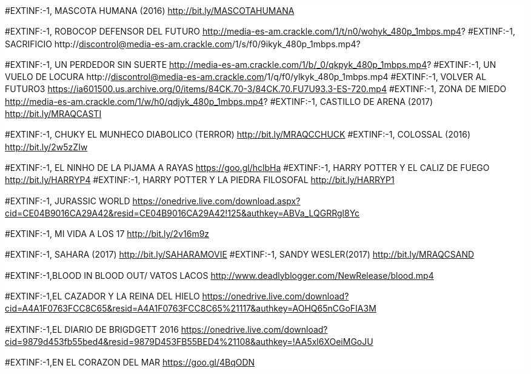 #EXTINF:-1,  MASCOTA HUMANA (2016)
http://bit.ly/MASCOTAHUMANA
 
#EXTINF:-1,  ROBOCOP DEFENSOR DEL FUTURO
http://media-es-am.crackle.com/1/t/n0/wohyk_480p_1mbps.mp4?
#EXTINF:-1,  SACRIFICIO
http://discontrol@media-es-am.crackle.com/1/s/f0/9ikyk_480p_1mbps.mp4?
 
#EXTINF:-1,  UN PERDEDOR SIN SUERTE
http://media-es-am.crackle.com/1/b/_0/qkpyk_480p_1mbps.mp4?
#EXTINF:-1,  UN VUELO DE LOCURA
http://discontrol@media-es-am.crackle.com/1/q/f0/ylkyk_480p_1mbps.mp4
#EXTINF:-1,  VOLVER AL FUTURO3
https://ia601500.us.archive.org/0/items/84CK.70-3/84CK.70.FU7U93.3-ES-720.mp4
#EXTINF:-1,  ZONA DE MIEDO
http://media-es-am.crackle.com/1/w/h0/qdjyk_480p_1mbps.mp4?
#EXTINF:-1, CASTILLO DE ARENA (2017)
http://bit.ly/MRAQCASTI
 
#EXTINF:-1, CHUKY EL MUNHECO DIABOLICO (TERROR)
http://bit.ly/MRAQCCHUCK
#EXTINF:-1, COLOSSAL (2016)
http://bit.ly/2w5zZIw
 
#EXTINF:-1, EL NINHO DE LA PIJAMA A RAYAS
https://goo.gl/hclbHa
#EXTINF:-1, HARRY POTTER Y EL CALIZ DE FUEGO
http://bit.ly/HARRYP4
#EXTINF:-1, HARRY POTTER Y LA PIEDRA FILOSOFAL
http://bit.ly/HARRYP1

#EXTINF:-1, JURASSIC WORLD
https://onedrive.live.com/download.aspx?cid=CE04B9016CA29A42&resid=CE04B9016CA29A42!125&authkey=ABVa_LQGRRgl8Yc
 
#EXTINF:-1, MI VIDA A LOS 17
http://bit.ly/2v16m9z
 
#EXTINF:-1, SAHARA (2017)
http://bit.ly/SAHARAMOVIE
#EXTINF:-1, SANDY WESLER(2017)
http://bit.ly/MRAQCSAND
 
#EXTINF:-1,BLOOD IN BLOOD OUT/ VATOS LACOS
http://www.deadlyblogger.com/NewRelease/blood.mp4
 
#EXTINF:-1,EL CAZADOR Y LA REINA DEL HIELO
https://onedrive.live.com/download?cid=A4A1F0763FCC8C65&resid=A4A1F0763FCC8C65%21117&authkey=AOHQ65nCGoFIA3M
 
#EXTINF:-1,EL DIARIO DE BRIGDGETT  2016
https://onedrive.live.com/download?cid=9879d453fb55bed4&resid=9879D453FB55BED4%21108&authkey=!AA5xl6XOeiMGoJU
 
#EXTINF:-1,EN EL CORAZON DEL MAR
https://goo.gl/4BqODN
 